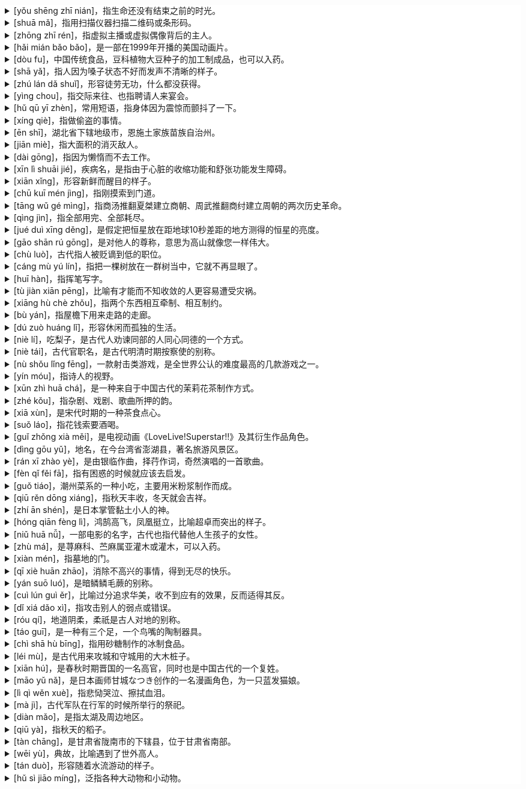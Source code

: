 <details><summary>[yǒu shēng zhī nián]，指生命还没有结束之前的时光。</summary></details>
<details><summary>[shuā mǎ]，指用扫描仪器扫描二维码或条形码。</summary></details>
<details><summary>[zhōng zhī rén]，指虚拟主播或虚拟偶像背后的主人。</summary></details>
<details><summary>[hǎi mián bǎo bǎo]，是一部在1999年开播的美国动画片。</summary></details>
<details><summary>[dòu fu]，中国传统食品，豆科植物大豆种子的加工制成品，也可以入药。</summary></details>
<details><summary>[shā yǎ]，指人因为嗓子状态不好而发声不清晰的样子。</summary></details>
<details><summary>[zhú lán dǎ shuǐ]，形容徒劳无功，什么都没获得。</summary></details>
<details><summary>[yìng chou]，指交际来往、也指聘请人来宴会。</summary></details>
<details><summary>[hǔ qū yī zhèn]，常用短语，指身体因为震惊而颤抖了一下。</summary></details>
<details><summary>[xíng qiè]，指做偷盗的事情。</summary></details>
<details><summary>[ēn shī]，湖北省下辖地级市，恩施土家族苗族自治州。</summary></details>
<details><summary>[jiān miè]，指大面积的消灭敌人。</summary></details>
<details><summary>[dài gōng]，指因为懒惰而不去工作。</summary></details>
<details><summary>[xīn lì shuāi jié]，疾病名，是指由于心脏的收缩功能和舒张功能发生障碍。</summary></details>
<details><summary>[xiān xǐng]，形容新鲜而醒目的样子。</summary></details>
<details><summary>[chū kuī mén jìng]，指刚摸索到门道。</summary></details>
<details><summary>[tāng wǔ gé mìng]，指商汤推翻夏桀建立商朝、周武推翻商纣建立周朝的两次历史革命。</summary></details>
<details><summary>[qìng jìn]，指全部用完、全部耗尽。</summary></details>
<details><summary>[jué duì xīng děng]，是假定把恒星放在距地球10秒差距的地方测得的恒星的亮度。</summary></details>
<details><summary>[gāo shān rú gōng]，是对他人的尊称，意思为高山就像您一样伟大。</summary></details>
<details><summary>[chù luò]，古代指人被贬谪到低的职位。</summary></details>
<details><summary>[cáng mù yú lín]，指把一棵树放在一群树当中，它就不再显眼了。</summary></details>
<details><summary>[huī hàn]，指挥笔写字。</summary></details>
<details><summary>[tù jiàn xiān pēng]，比喻有才能而不知收敛的人更容易遭受灾祸。</summary></details>
<details><summary>[xiāng hù chè zhǒu]，指两个东西相互牵制、相互制约。</summary></details>
<details><summary>[bù yán]，指屋檐下用来走路的走廊。</summary></details>
<details><summary>[dú zuò huáng lǐ]，形容休闲而孤独的生活。</summary></details>
<details><summary>[niè lí]，吃梨子，是古代人劝谏同部的人同心同德的一个方式。</summary></details>
<details><summary>[niè tái]，古代官职名，是古代明清时期按察使的别称。</summary></details>
<details><summary>[nù shǒu lǐng fēng]，一款射击类游戏，是全世界公认的难度最高的几款游戏之一。</summary></details>
<details><summary>[yín móu]，指诗人的视野。</summary></details>
<details><summary>[xūn zhì huā chá]，是一种来自于中国古代的茉莉花茶制作方式。</summary></details>
<details><summary>[zhé kǒu]，指杂剧、戏剧、歌曲所押的韵。</summary></details>
<details><summary>[xiā xùn]，是宋代时期的一种茶食点心。</summary></details>
<details><summary>[suǒ láo]，指花钱索要酒喝。</summary></details>
<details><summary>[guǐ zhǒng xià měi]，是电视动画《LoveLive!Superstar!!》及其衍生作品角色。</summary></details>
<details><summary>[dìng gōu yǔ]，地名，在今台湾省澎湖县，著名旅游风景区。</summary></details>
<details><summary>[rán xī zhào yè]，是由银临作曲，择荇作词，奇然演唱的一首歌曲。</summary></details>
<details><summary>[fèn qǐ fěi fā]，指有困惑的时候就应该去启发。</summary></details>
<details><summary>[guǒ tiáo]，潮州菜系的一种小吃，主要用米粉浆制作而成。</summary></details>
<details><summary>[qiū rěn dōng xiáng]，指秋天丰收，冬天就会吉祥。</summary></details>
<details><summary>[zhí ān shén]，是日本掌管黏土小人的神。</summary></details>
<details><summary>[hóng qiān fèng lì]，鸿鹄高飞，凤凰挺立，比喻超卓而突出的样子。</summary></details>
<details><summary>[niǔ huā nǚ]，一部电影的名字，古代也指代替他人生孩子的女性。</summary></details>
<details><summary>[zhù má]，是荨麻科、苎麻属亚灌木或灌木，可以入药。</summary></details>
<details><summary>[xiàn mén]，指墓地的门。</summary></details>
<details><summary>[qī xiè huān zhāo]，消除不高兴的事情，得到无尽的快乐。</summary></details>
<details><summary>[yán suō luó]，是暗鳞鳞毛蕨的别称。</summary></details>
<details><summary>[cuì lún guì ěr]，比喻过分追求华美，收不到应有的效果，反而适得其反。</summary></details>
<details><summary>[dǐ xiá dǎo xì]，指攻击别人的弱点或错误。</summary></details>
<details><summary>[róu qí]，地道阴柔，柔祇是古人对地的别称。</summary></details>
<details><summary>[táo guī]，是一种有三个足，一个鸟嘴的陶制器具。</summary></details>
<details><summary>[chì shā hù bīng]，指用砂糖制作的冰制食品。</summary></details>
<details><summary>[léi mù]，是古代用来攻城和守城用的大木桩子。</summary></details>
<details><summary>[xiān hú]，是春秋时期晋国的一名高官，同时也是中国古代的一个复姓。</summary></details>
<details><summary>[māo yǔ nǎ]，是日本画师甘城なつき创作的一名漫画角色，为一只蓝发猫娘。</summary></details>
<details><summary>[lì qì wěn xuè]，指悲恸哭泣、擦拭血泪。</summary></details>
<details><summary>[mà jì]，古代军队在行军的时候所举行的祭祀。</summary></details>
<details><summary>[diàn mǎo]，是指太湖及周边地区。</summary></details>
<details><summary>[qiū yà]，指秋天的稻子。</summary></details>
<details><summary>[tàn chāng]，是甘肃省陇南市的下辖县，位于甘肃省南部。</summary></details>
<details><summary>[wēi yù]，典故，比喻遇到了世外高人。</summary></details>
<details><summary>[tán duò]，形容随着水流游动的样子。</summary></details>
<details><summary>[hǔ sì jiāo míng]，泛指各种大动物和小动物。</summary></details>